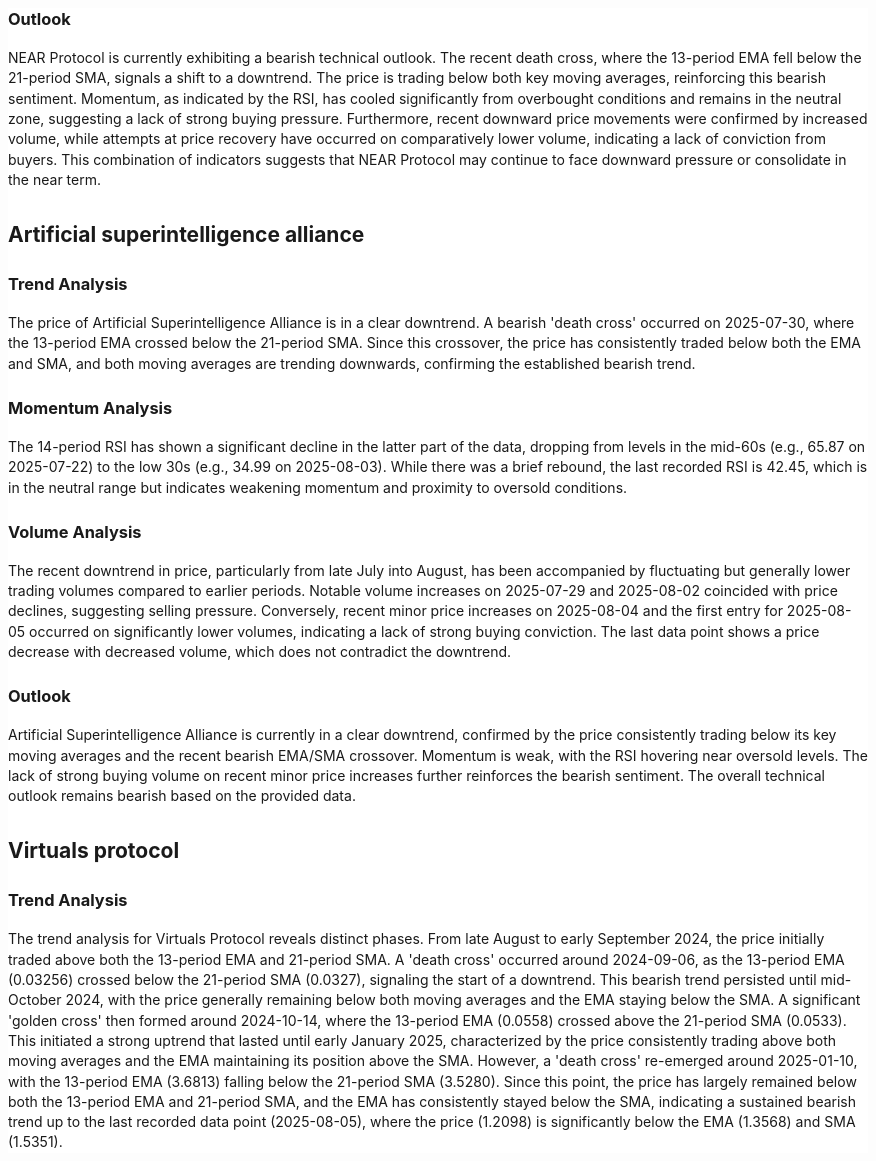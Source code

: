 ### Outlook
NEAR Protocol is currently exhibiting a bearish technical outlook. The recent death cross, where the 13-period EMA fell below the 21-period SMA, signals a shift to a downtrend. The price is trading below both key moving averages, reinforcing this bearish sentiment. Momentum, as indicated by the RSI, has cooled significantly from overbought conditions and remains in the neutral zone, suggesting a lack of strong buying pressure. Furthermore, recent downward price movements were confirmed by increased volume, while attempts at price recovery have occurred on comparatively lower volume, indicating a lack of conviction from buyers. This combination of indicators suggests that NEAR Protocol may continue to face downward pressure or consolidate in the near term.

## Artificial superintelligence alliance
### Trend Analysis
The price of Artificial Superintelligence Alliance is in a clear downtrend. A bearish 'death cross' occurred on 2025-07-30, where the 13-period EMA crossed below the 21-period SMA. Since this crossover, the price has consistently traded below both the EMA and SMA, and both moving averages are trending downwards, confirming the established bearish trend.

### Momentum Analysis
The 14-period RSI has shown a significant decline in the latter part of the data, dropping from levels in the mid-60s (e.g., 65.87 on 2025-07-22) to the low 30s (e.g., 34.99 on 2025-08-03). While there was a brief rebound, the last recorded RSI is 42.45, which is in the neutral range but indicates weakening momentum and proximity to oversold conditions.

### Volume Analysis
The recent downtrend in price, particularly from late July into August, has been accompanied by fluctuating but generally lower trading volumes compared to earlier periods. Notable volume increases on 2025-07-29 and 2025-08-02 coincided with price declines, suggesting selling pressure. Conversely, recent minor price increases on 2025-08-04 and the first entry for 2025-08-05 occurred on significantly lower volumes, indicating a lack of strong buying conviction. The last data point shows a price decrease with decreased volume, which does not contradict the downtrend.

### Outlook
Artificial Superintelligence Alliance is currently in a clear downtrend, confirmed by the price consistently trading below its key moving averages and the recent bearish EMA/SMA crossover. Momentum is weak, with the RSI hovering near oversold levels. The lack of strong buying volume on recent minor price increases further reinforces the bearish sentiment. The overall technical outlook remains bearish based on the provided data.

## Virtuals protocol
### Trend Analysis
The trend analysis for Virtuals Protocol reveals distinct phases. From late August to early September 2024, the price initially traded above both the 13-period EMA and 21-period SMA. A 'death cross' occurred around 2024-09-06, as the 13-period EMA (0.03256) crossed below the 21-period SMA (0.0327), signaling the start of a downtrend. This bearish trend persisted until mid-October 2024, with the price generally remaining below both moving averages and the EMA staying below the SMA. A significant 'golden cross' then formed around 2024-10-14, where the 13-period EMA (0.0558) crossed above the 21-period SMA (0.0533). This initiated a strong uptrend that lasted until early January 2025, characterized by the price consistently trading above both moving averages and the EMA maintaining its position above the SMA. However, a 'death cross' re-emerged around 2025-01-10, with the 13-period EMA (3.6813) falling below the 21-period SMA (3.5280). Since this point, the price has largely remained below both the 13-period EMA and 21-period SMA, and the EMA has consistently stayed below the SMA, indicating a sustained bearish trend up to the last recorded data point (2025-08-05), where the price (1.2098) is significantly below the EMA (1.3568) and SMA (1.5351).
